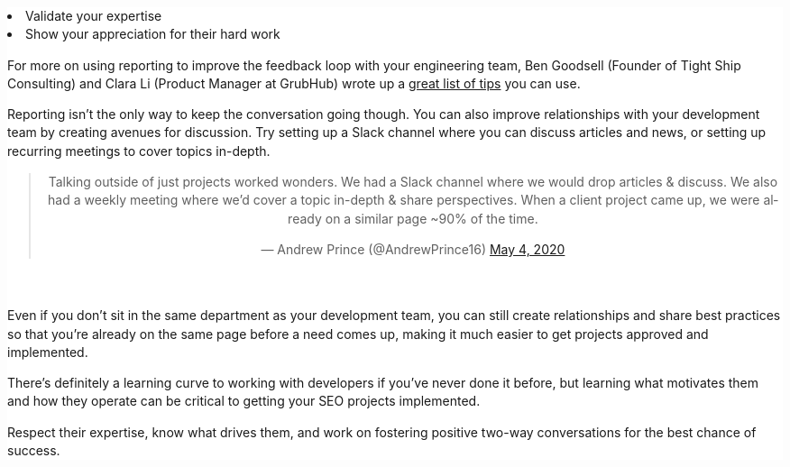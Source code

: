 

<li>Validate your expertise</li>



<li>Show your appreciation for their hard work&nbsp;</li>
</ul>



<p>For more on using reporting to improve the feedback loop with your engineering team, Ben Goodsell (Founder of Tight Ship Consulting) and Clara Li (Product Manager at GrubHub) wrote up a <a href="https://www.botify.com/blog/seo-monitoring-for-your-developers">great list of tips</a> you can use.&nbsp;</p>



<p>Reporting isn’t the only way to keep the conversation going though. You can also improve relationships with your development team by creating avenues for discussion. Try setting up a Slack channel where you can discuss articles and news, or setting up recurring meetings to cover topics in-depth. </p>



<blockquote class="twitter-tweet" align="center"><p lang="en" dir="ltr">Talking outside of just projects worked wonders. We had a Slack channel where we would drop articles &amp; discuss. We also had a weekly meeting where we’d cover a topic in-depth &amp; share perspectives. When a client project came up, we were already on a similar page ~90% of the time.</p>— Andrew Prince (@AndrewPrince16) <a href="https://twitter.com/AndrewPrince16/status/1257336606723321866?ref_src=twsrc%5Etfw">May 4, 2020</a></blockquote> <script async="" src="https://platform.twitter.com/widgets.js" charset="utf-8"></script>



<div style="height:25px" aria-hidden="true" class="wp-block-spacer"></div>



<p>Even if you don’t sit in the same department as your development team, you can still create relationships and share best practices so that you’re already on the same page before a need comes up, making it much easier to get projects approved and implemented.&nbsp;</p>



<p>There’s definitely a learning curve to working with developers if you’ve never done it before, but learning what motivates them and how they operate can be critical to getting your SEO projects implemented.&nbsp;</p>



<p>Respect their expertise, know what drives them, and work on fostering positive two-way conversations for the best chance of success.</p>
